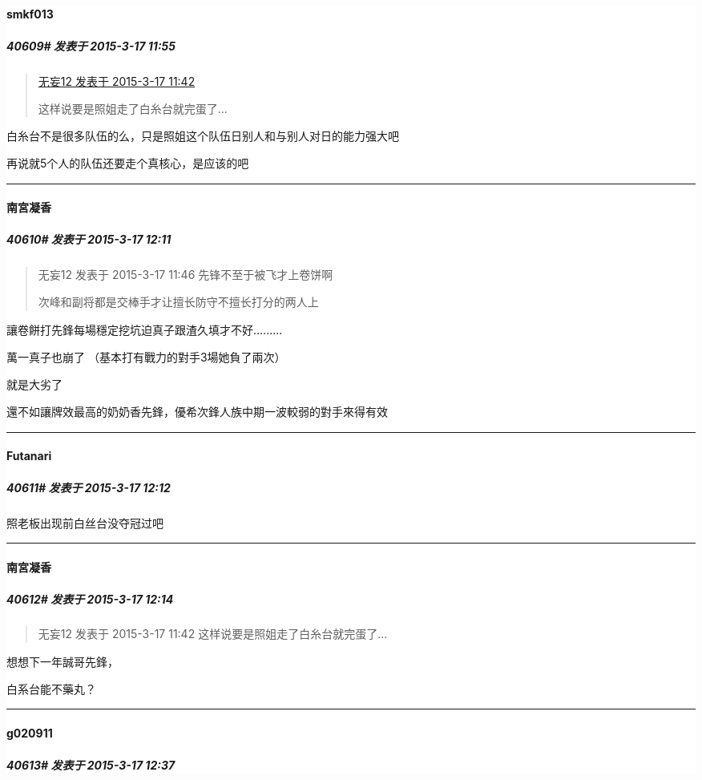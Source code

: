 ####  smkf013  
##### 40609#       发表于 2015-3-17 11:55


<blockquote><a href="httphttps://bbs.saraba1st.com/2b/forum.php?mod=redirect&amp;goto=findpost&amp;pid=28374737&amp;ptid=821720" target="_blank">无妄12 发表于 2015-3-17 11:42</a>

这样说要是照姐走了白糸台就完蛋了...</blockquote>
白糸台不是很多队伍的么，只是照姐这个队伍日别人和与别人对日的能力强大吧

再说就5个人的队伍还要走个真核心，是应该的吧


-----

####  南宮凝香  
##### 40610#       发表于 2015-3-17 12:11


<blockquote>无妄12 发表于 2015-3-17 11:46
先锋不至于被飞才上卷饼啊


次峰和副将都是交棒手才让擅长防守不擅长打分的两人上
</blockquote>
讓卷餅打先鋒每場穩定挖坑迫真子跟渣久填才不好.........

萬一真子也崩了 （基本打有戰力的對手3場她負了兩次）

就是大劣了


還不如讓牌效最高的奶奶香先鋒，優希次鋒人族中期一波較弱的對手來得有效


-----

####  Futanari  
##### 40611#       发表于 2015-3-17 12:12


照老板出现前白丝台没夺冠过吧


-----

####  南宮凝香  
##### 40612#       发表于 2015-3-17 12:14


<blockquote>无妄12 发表于 2015-3-17 11:42
这样说要是照姐走了白糸台就完蛋了...</blockquote>
想想下一年誠哥先鋒，

白系台能不藥丸？


-----

####  g020911  
##### 40613#       发表于 2015-3-17 12:37

